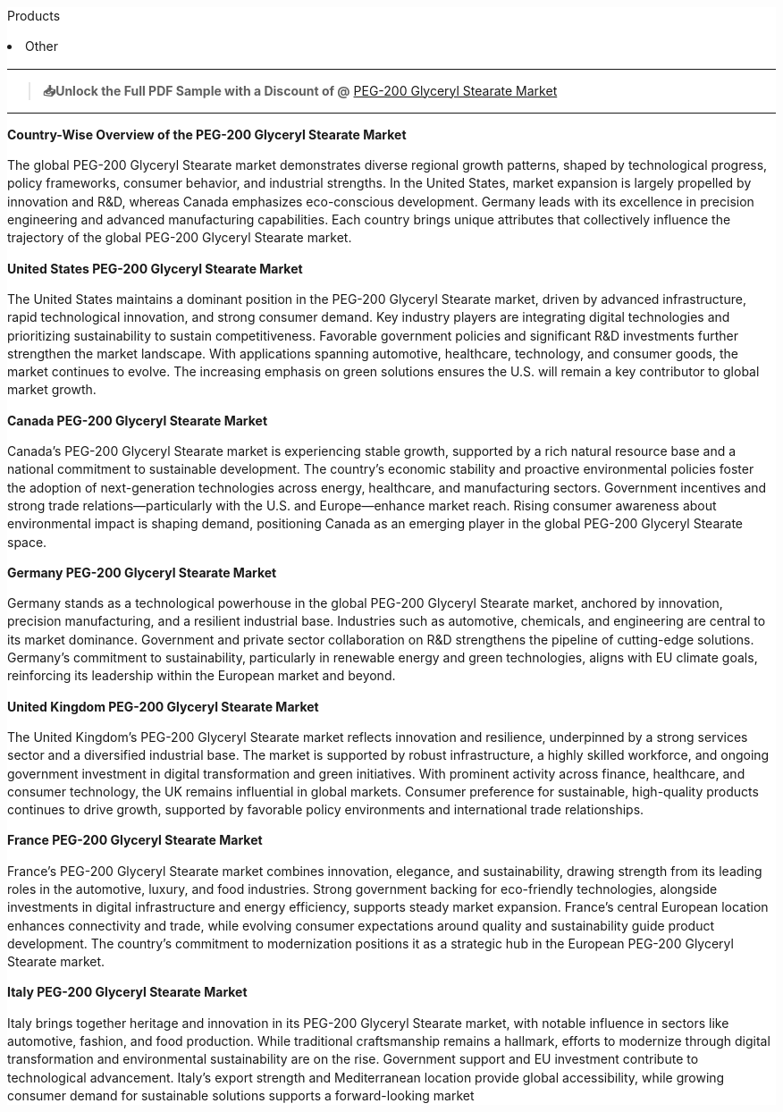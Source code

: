 Products</li><li>Other</li></ul></p><hr /><blockquote><p><strong>📥Unlock the Full PDF Sample with a Discount of @</strong> <a href="https://www.marketresearchintellect.com/ask-for-discount/?rid=940444&amp;utm_source=Github-April&amp;utm_medium=049">PEG-200 Glyceryl Stearate Market</a></p></blockquote><hr /><p class="" data-start="217" data-end="261"><strong data-start="217" data-end="261">Country-Wise Overview of the PEG-200 Glyceryl Stearate Market</strong></p><p class="" data-start="263" data-end="774">The global PEG-200 Glyceryl Stearate market demonstrates diverse regional growth patterns, shaped by technological progress, policy frameworks, consumer behavior, and industrial strengths. In the United States, market expansion is largely propelled by innovation and R&amp;D, whereas Canada emphasizes eco-conscious development. Germany leads with its excellence in precision engineering and advanced manufacturing capabilities. Each country brings unique attributes that collectively influence the trajectory of the global PEG-200 Glyceryl Stearate market.</p><p class="" data-start="776" data-end="1421"><strong data-start="776" data-end="805">United States PEG-200 Glyceryl Stearate Market</strong></p><p class="" data-start="776" data-end="1421">The United States maintains a dominant position in the PEG-200 Glyceryl Stearate market, driven by advanced infrastructure, rapid technological innovation, and strong consumer demand. Key industry players are integrating digital technologies and prioritizing sustainability to sustain competitiveness. Favorable government policies and significant R&amp;D investments further strengthen the market landscape. With applications spanning automotive, healthcare, technology, and consumer goods, the market continues to evolve. The increasing emphasis on green solutions ensures the U.S. will remain a key contributor to global market growth.</p><p class="" data-start="1423" data-end="2019"><strong data-start="1423" data-end="1445">Canada PEG-200 Glyceryl Stearate Market</strong></p><p class="" data-start="1423" data-end="2019">Canada&rsquo;s PEG-200 Glyceryl Stearate market is experiencing stable growth, supported by a rich natural resource base and a national commitment to sustainable development. The country&rsquo;s economic stability and proactive environmental policies foster the adoption of next-generation technologies across energy, healthcare, and manufacturing sectors. Government incentives and strong trade relations&mdash;particularly with the U.S. and Europe&mdash;enhance market reach. Rising consumer awareness about environmental impact is shaping demand, positioning Canada as an emerging player in the global PEG-200 Glyceryl Stearate space.</p><p class="" data-start="2021" data-end="2591"><strong data-start="2021" data-end="2044">Germany PEG-200 Glyceryl Stearate Market</strong></p><p class="" data-start="2021" data-end="2591">Germany stands as a technological powerhouse in the global PEG-200 Glyceryl Stearate market, anchored by innovation, precision manufacturing, and a resilient industrial base. Industries such as automotive, chemicals, and engineering are central to its market dominance. Government and private sector collaboration on R&amp;D strengthens the pipeline of cutting-edge solutions. Germany&rsquo;s commitment to sustainability, particularly in renewable energy and green technologies, aligns with EU climate goals, reinforcing its leadership within the European market and beyond.</p><p class="" data-start="2593" data-end="3221"><strong data-start="2593" data-end="2623">United Kingdom PEG-200 Glyceryl Stearate Market</strong></p><p class="" data-start="2593" data-end="3221">The United Kingdom&rsquo;s PEG-200 Glyceryl Stearate market reflects innovation and resilience, underpinned by a strong services sector and a diversified industrial base. The market is supported by robust infrastructure, a highly skilled workforce, and ongoing government investment in digital transformation and green initiatives. With prominent activity across finance, healthcare, and consumer technology, the UK remains influential in global markets. Consumer preference for sustainable, high-quality products continues to drive growth, supported by favorable policy environments and international trade relationships.</p><p class="" data-start="3223" data-end="3838"><strong data-start="3223" data-end="3245">France PEG-200 Glyceryl Stearate Market</strong></p><p class="" data-start="3223" data-end="3838">France&rsquo;s PEG-200 Glyceryl Stearate market combines innovation, elegance, and sustainability, drawing strength from its leading roles in the automotive, luxury, and food industries. Strong government backing for eco-friendly technologies, alongside investments in digital infrastructure and energy efficiency, supports steady market expansion. France&rsquo;s central European location enhances connectivity and trade, while evolving consumer expectations around quality and sustainability guide product development. The country&rsquo;s commitment to modernization positions it as a strategic hub in the European PEG-200 Glyceryl Stearate market.</p><p class="" data-start="3840" data-end="4422"><strong data-start="3840" data-end="3861">Italy PEG-200 Glyceryl Stearate Market</strong></p><p class="" data-start="3840" data-end="4422">Italy brings together heritage and innovation in its PEG-200 Glyceryl Stearate market, with notable influence in sectors like automotive, fashion, and food production. While traditional craftsmanship remains a hallmark, efforts to modernize through digital transformation and environmental sustainability are on the rise. Government support and EU investment contribute to technological advancement. Italy&rsquo;s export strength and Mediterranean location provide global accessibility, while growing consumer demand for sustainable solutions supports a forward-looking market